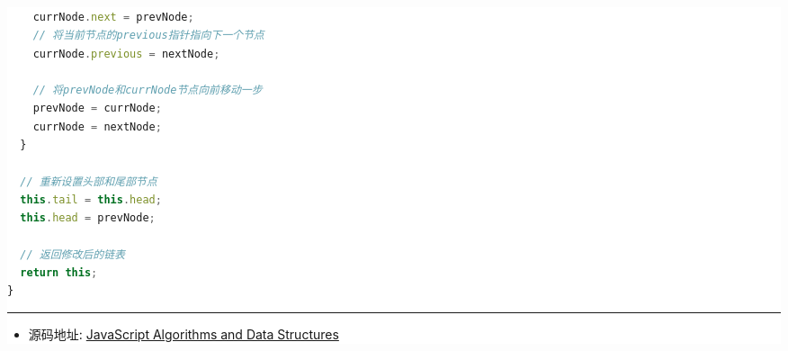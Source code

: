 ```javascript
    currNode.next = prevNode;
    // 将当前节点的previous指针指向下一个节点
    currNode.previous = nextNode;

    // 将prevNode和currNode节点向前移动一步
    prevNode = currNode;
    currNode = nextNode;
  }

  // 重新设置头部和尾部节点
  this.tail = this.head;
  this.head = prevNode;

  // 返回修改后的链表
  return this;
}
```

---

- 源码地址: [JavaScript Algorithms and Data Structures](https://github.com/trekhleb/javascript-algorithms/blob/master/src/data-structures/doubly-linked-list/DoublyLinkedList.js)
